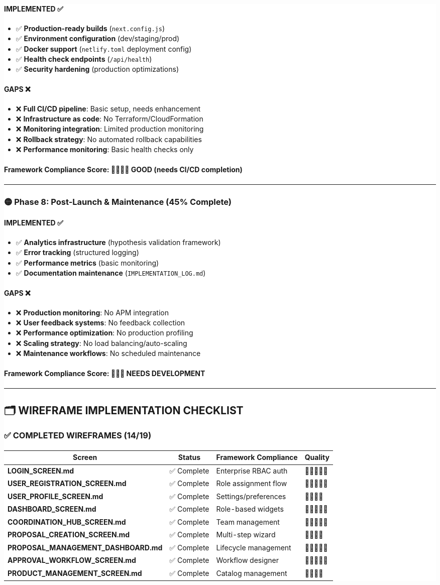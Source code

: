 #### **IMPLEMENTED ✅**

- ✅ **Production-ready builds** (`next.config.js`)
- ✅ **Environment configuration** (dev/staging/prod)
- ✅ **Docker support** (`netlify.toml` deployment config)
- ✅ **Health check endpoints** (`/api/health`)
- ✅ **Security hardening** (production optimizations)

#### **GAPS ❌**

- ❌ **Full CI/CD pipeline**: Basic setup, needs enhancement
- ❌ **Infrastructure as code**: No Terraform/CloudFormation
- ❌ **Monitoring integration**: Limited production monitoring
- ❌ **Rollback strategy**: No automated rollback capabilities
- ❌ **Performance monitoring**: Basic health checks only

#### **Framework Compliance Score**: 🌟🌟🌟🌟 **GOOD** (needs CI/CD completion)

---

### **🟡 Phase 8: Post-Launch & Maintenance (45% Complete)**

#### **IMPLEMENTED ✅**

- ✅ **Analytics infrastructure** (hypothesis validation framework)
- ✅ **Error tracking** (structured logging)
- ✅ **Performance metrics** (basic monitoring)
- ✅ **Documentation maintenance** (`IMPLEMENTATION_LOG.md`)

#### **GAPS ❌**

- ❌ **Production monitoring**: No APM integration
- ❌ **User feedback systems**: No feedback collection
- ❌ **Performance optimization**: No production profiling
- ❌ **Scaling strategy**: No load balancing/auto-scaling
- ❌ **Maintenance workflows**: No scheduled maintenance

#### **Framework Compliance Score**: 🌟🌟🌟 **NEEDS DEVELOPMENT**

---

## 🗂️ **WIREFRAME IMPLEMENTATION CHECKLIST**

### **✅ COMPLETED WIREFRAMES (14/19)**

| **Screen**                           | **Status**  | **Framework Compliance** | **Quality** |
| ------------------------------------ | ----------- | ------------------------ | ----------- |
| **LOGIN_SCREEN.md**                  | ✅ Complete | Enterprise RBAC auth     | 🌟🌟🌟🌟🌟  |
| **USER_REGISTRATION_SCREEN.md**      | ✅ Complete | Role assignment flow     | 🌟🌟🌟🌟🌟  |
| **USER_PROFILE_SCREEN.md**           | ✅ Complete | Settings/preferences     | 🌟🌟🌟🌟    |
| **DASHBOARD_SCREEN.md**              | ✅ Complete | Role-based widgets       | 🌟🌟🌟🌟🌟  |
| **COORDINATION_HUB_SCREEN.md**       | ✅ Complete | Team management          | 🌟🌟🌟🌟🌟  |
| **PROPOSAL_CREATION_SCREEN.md**      | ✅ Complete | Multi-step wizard        | 🌟🌟🌟🌟    |
| **PROPOSAL_MANAGEMENT_DASHBOARD.md** | ✅ Complete | Lifecycle management     | 🌟🌟🌟🌟🌟  |
| **APPROVAL_WORKFLOW_SCREEN.md**      | ✅ Complete | Workflow designer        | 🌟🌟🌟🌟🌟  |
| **PRODUCT_MANAGEMENT_SCREEN.md**     | ✅ Complete | Catalog management       | 🌟🌟🌟🌟    |
